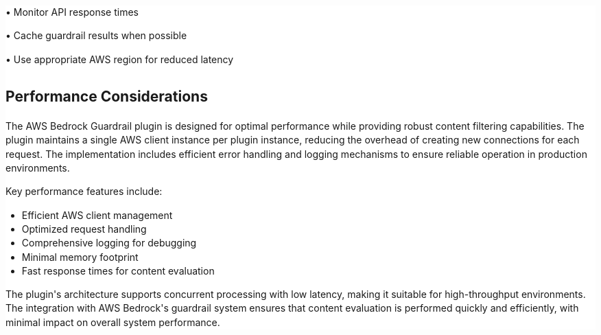 • Monitor API response times

• Cache guardrail results when possible

• Use appropriate AWS region for reduced latency

## Performance Considerations

The AWS Bedrock Guardrail plugin is designed for optimal performance while providing robust content filtering capabilities. The plugin maintains a single AWS client instance per plugin instance, reducing the overhead of creating new connections for each request. The implementation includes efficient error handling and logging mechanisms to ensure reliable operation in production environments.

Key performance features include:
- Efficient AWS client management
- Optimized request handling
- Comprehensive logging for debugging
- Minimal memory footprint
- Fast response times for content evaluation

The plugin's architecture supports concurrent processing with low latency, making it suitable for high-throughput environments. The integration with AWS Bedrock's guardrail system ensures that content evaluation is performed quickly and efficiently, with minimal impact on overall system performance. 